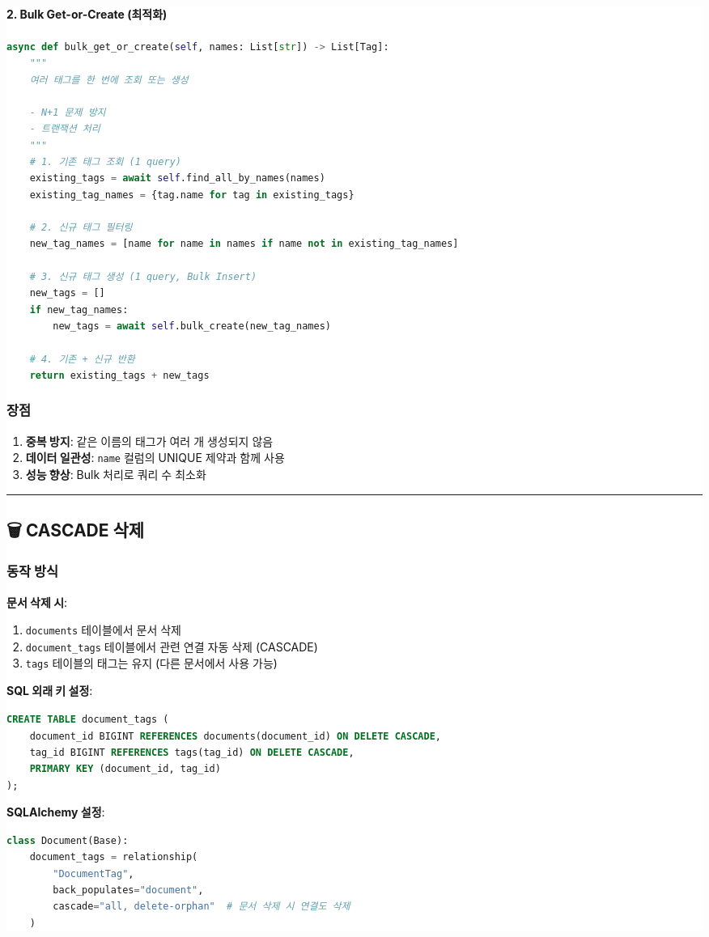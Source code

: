 #### 2. Bulk Get-or-Create (최적화)

```python
async def bulk_get_or_create(self, names: List[str]) -> List[Tag]:
    """
    여러 태그를 한 번에 조회 또는 생성

    - N+1 문제 방지
    - 트랜잭션 처리
    """
    # 1. 기존 태그 조회 (1 query)
    existing_tags = await self.find_all_by_names(names)
    existing_tag_names = {tag.name for tag in existing_tags}

    # 2. 신규 태그 필터링
    new_tag_names = [name for name in names if name not in existing_tag_names]

    # 3. 신규 태그 생성 (1 query, Bulk Insert)
    new_tags = []
    if new_tag_names:
        new_tags = await self.bulk_create(new_tag_names)

    # 4. 기존 + 신규 반환
    return existing_tags + new_tags
```

### 장점

1. **중복 방지**: 같은 이름의 태그가 여러 개 생성되지 않음
2. **데이터 일관성**: `name` 컬럼의 UNIQUE 제약과 함께 사용
3. **성능 향상**: Bulk 처리로 쿼리 수 최소화

---

## 🗑️ CASCADE 삭제

### 동작 방식

**문서 삭제 시**:
1. `documents` 테이블에서 문서 삭제
2. `document_tags` 테이블에서 관련 연결 자동 삭제 (CASCADE)
3. `tags` 테이블의 태그는 유지 (다른 문서에서 사용 가능)

**SQL 외래 키 설정**:
```sql
CREATE TABLE document_tags (
    document_id BIGINT REFERENCES documents(document_id) ON DELETE CASCADE,
    tag_id BIGINT REFERENCES tags(tag_id) ON DELETE CASCADE,
    PRIMARY KEY (document_id, tag_id)
);
```

**SQLAlchemy 설정**:
```python
class Document(Base):
    document_tags = relationship(
        "DocumentTag",
        back_populates="document",
        cascade="all, delete-orphan"  # 문서 삭제 시 연결도 삭제
    )
```

